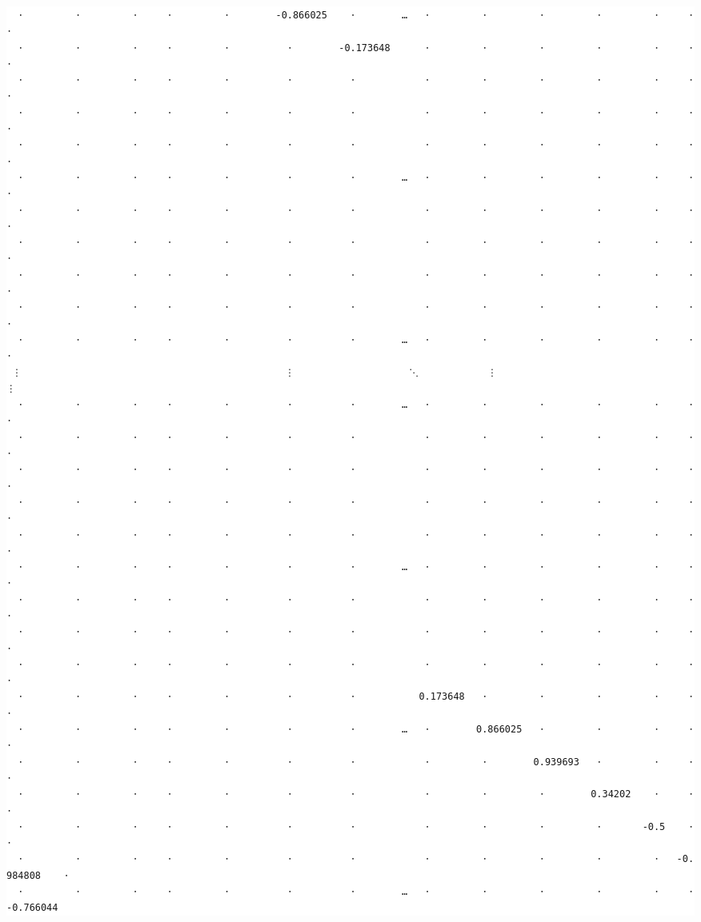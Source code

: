 ```jldoctest
  ⋅         ⋅         ⋅     ⋅         ⋅        -0.866025    ⋅        …   ⋅         ⋅         ⋅         ⋅         ⋅     ⋅          ⋅
  ⋅         ⋅         ⋅     ⋅         ⋅          ⋅        -0.173648      ⋅         ⋅         ⋅         ⋅         ⋅     ⋅          ⋅
  ⋅         ⋅         ⋅     ⋅         ⋅          ⋅          ⋅            ⋅         ⋅         ⋅         ⋅         ⋅     ⋅          ⋅
  ⋅         ⋅         ⋅     ⋅         ⋅          ⋅          ⋅            ⋅         ⋅         ⋅         ⋅         ⋅     ⋅          ⋅
  ⋅         ⋅         ⋅     ⋅         ⋅          ⋅          ⋅            ⋅         ⋅         ⋅         ⋅         ⋅     ⋅          ⋅
  ⋅         ⋅         ⋅     ⋅         ⋅          ⋅          ⋅        …   ⋅         ⋅         ⋅         ⋅         ⋅     ⋅          ⋅
  ⋅         ⋅         ⋅     ⋅         ⋅          ⋅          ⋅            ⋅         ⋅         ⋅         ⋅         ⋅     ⋅          ⋅
  ⋅         ⋅         ⋅     ⋅         ⋅          ⋅          ⋅            ⋅         ⋅         ⋅         ⋅         ⋅     ⋅          ⋅
  ⋅         ⋅         ⋅     ⋅         ⋅          ⋅          ⋅            ⋅         ⋅         ⋅         ⋅         ⋅     ⋅          ⋅
  ⋅         ⋅         ⋅     ⋅         ⋅          ⋅          ⋅            ⋅         ⋅         ⋅         ⋅         ⋅     ⋅          ⋅
  ⋅         ⋅         ⋅     ⋅         ⋅          ⋅          ⋅        …   ⋅         ⋅         ⋅         ⋅         ⋅     ⋅          ⋅
 ⋮                                              ⋮                    ⋱            ⋮                                              ⋮
  ⋅         ⋅         ⋅     ⋅         ⋅          ⋅          ⋅        …   ⋅         ⋅         ⋅         ⋅         ⋅     ⋅          ⋅
  ⋅         ⋅         ⋅     ⋅         ⋅          ⋅          ⋅            ⋅         ⋅         ⋅         ⋅         ⋅     ⋅          ⋅
  ⋅         ⋅         ⋅     ⋅         ⋅          ⋅          ⋅            ⋅         ⋅         ⋅         ⋅         ⋅     ⋅          ⋅
  ⋅         ⋅         ⋅     ⋅         ⋅          ⋅          ⋅            ⋅         ⋅         ⋅         ⋅         ⋅     ⋅          ⋅
  ⋅         ⋅         ⋅     ⋅         ⋅          ⋅          ⋅            ⋅         ⋅         ⋅         ⋅         ⋅     ⋅          ⋅
  ⋅         ⋅         ⋅     ⋅         ⋅          ⋅          ⋅        …   ⋅         ⋅         ⋅         ⋅         ⋅     ⋅          ⋅
  ⋅         ⋅         ⋅     ⋅         ⋅          ⋅          ⋅            ⋅         ⋅         ⋅         ⋅         ⋅     ⋅          ⋅
  ⋅         ⋅         ⋅     ⋅         ⋅          ⋅          ⋅            ⋅         ⋅         ⋅         ⋅         ⋅     ⋅          ⋅
  ⋅         ⋅         ⋅     ⋅         ⋅          ⋅          ⋅            ⋅         ⋅         ⋅         ⋅         ⋅     ⋅          ⋅
  ⋅         ⋅         ⋅     ⋅         ⋅          ⋅          ⋅           0.173648   ⋅         ⋅         ⋅         ⋅     ⋅          ⋅
  ⋅         ⋅         ⋅     ⋅         ⋅          ⋅          ⋅        …   ⋅        0.866025   ⋅         ⋅         ⋅     ⋅          ⋅
  ⋅         ⋅         ⋅     ⋅         ⋅          ⋅          ⋅            ⋅         ⋅        0.939693   ⋅         ⋅     ⋅          ⋅
  ⋅         ⋅         ⋅     ⋅         ⋅          ⋅          ⋅            ⋅         ⋅         ⋅        0.34202    ⋅     ⋅          ⋅
  ⋅         ⋅         ⋅     ⋅         ⋅          ⋅          ⋅            ⋅         ⋅         ⋅         ⋅       -0.5    ⋅          ⋅
  ⋅         ⋅         ⋅     ⋅         ⋅          ⋅          ⋅            ⋅         ⋅         ⋅         ⋅         ⋅   -0.984808    ⋅
  ⋅         ⋅         ⋅     ⋅         ⋅          ⋅          ⋅        …   ⋅         ⋅         ⋅         ⋅         ⋅     ⋅        -0.766044
```
